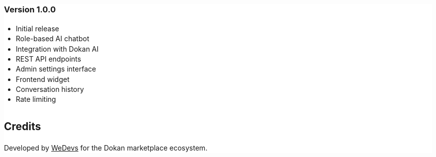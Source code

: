 ### Version 1.0.0
- Initial release
- Role-based AI chatbot
- Integration with Dokan AI
- REST API endpoints
- Admin settings interface
- Frontend widget
- Conversation history
- Rate limiting

## Credits

Developed by [WeDevs](https://wedevs.com/) for the Dokan marketplace ecosystem. 
